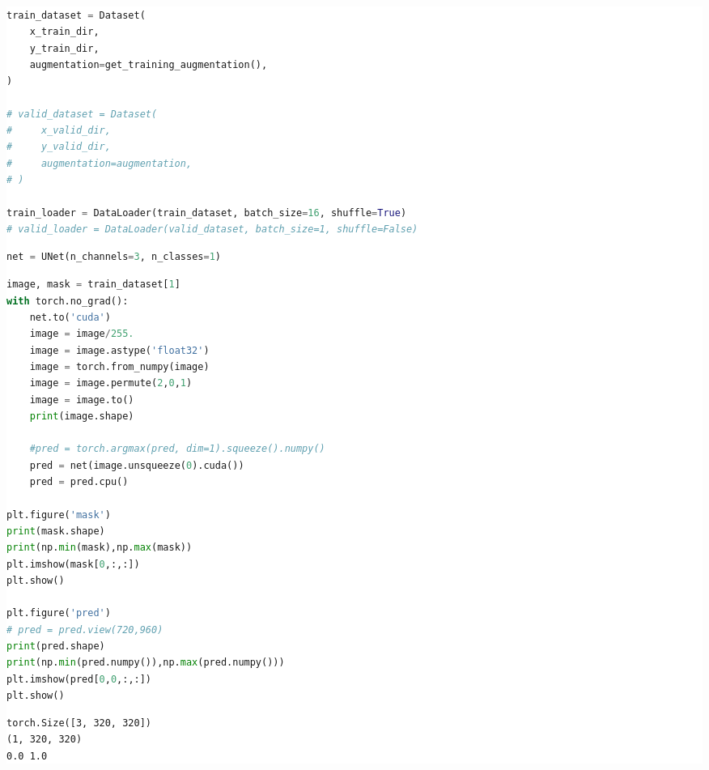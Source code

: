 ```python
train_dataset = Dataset(
    x_train_dir, 
    y_train_dir, 
    augmentation=get_training_augmentation(), 
)

# valid_dataset = Dataset(
#     x_valid_dir, 
#     y_valid_dir, 
#     augmentation=augmentation, 
# )

train_loader = DataLoader(train_dataset, batch_size=16, shuffle=True)
# valid_loader = DataLoader(valid_dataset, batch_size=1, shuffle=False)
```

```python
net = UNet(n_channels=3, n_classes=1)
```

```python
image, mask = train_dataset[1]
with torch.no_grad():
    net.to('cuda')
    image = image/255.
    image = image.astype('float32')
    image = torch.from_numpy(image)
    image = image.permute(2,0,1)
    image = image.to()
    print(image.shape)
    
    #pred = torch.argmax(pred, dim=1).squeeze().numpy()
    pred = net(image.unsqueeze(0).cuda())
    pred = pred.cpu()

plt.figure('mask')
print(mask.shape)
print(np.min(mask),np.max(mask))
plt.imshow(mask[0,:,:])
plt.show()

plt.figure('pred')
# pred = pred.view(720,960)
print(pred.shape)
print(np.min(pred.numpy()),np.max(pred.numpy()))
plt.imshow(pred[0,0,:,:])
plt.show()
```

    torch.Size([3, 320, 320])
    (1, 320, 320)
    0.0 1.0
